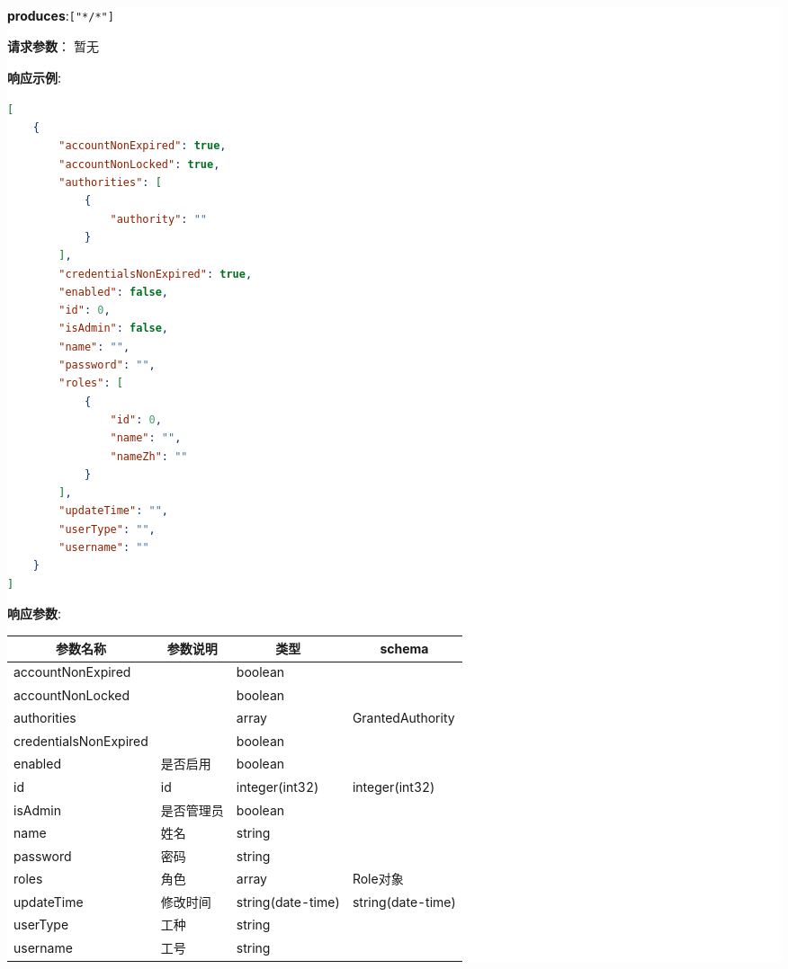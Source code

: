 
**produces**:`["*/*"]`



**请求参数**：
暂无



**响应示例**:

```json
[
	{
		"accountNonExpired": true,
		"accountNonLocked": true,
		"authorities": [
			{
				"authority": ""
			}
		],
		"credentialsNonExpired": true,
		"enabled": false,
		"id": 0,
		"isAdmin": false,
		"name": "",
		"password": "",
		"roles": [
			{
				"id": 0,
				"name": "",
				"nameZh": ""
			}
		],
		"updateTime": "",
		"userType": "",
		"username": ""
	}
]
```

**响应参数**:


| 参数名称              | 参数说明   | 类型              | schema            |
| --------------------- | ---------- | ----------------- | ----------------- |
| accountNonExpired     |            | boolean           |                   |
| accountNonLocked      |            | boolean           |                   |
| authorities           |            | array             | GrantedAuthority  |
| credentialsNonExpired |            | boolean           |                   |
| enabled               | 是否启用   | boolean           |                   |
| id                    | id         | integer(int32)    | integer(int32)    |
| isAdmin               | 是否管理员 | boolean           |                   |
| name                  | 姓名       | string            |                   |
| password              | 密码       | string            |                   |
| roles                 | 角色       | array             | Role对象          |
| updateTime            | 修改时间   | string(date-time) | string(date-time) |
| userType              | 工种       | string            |                   |
| username              | 工号       | string            |                   |